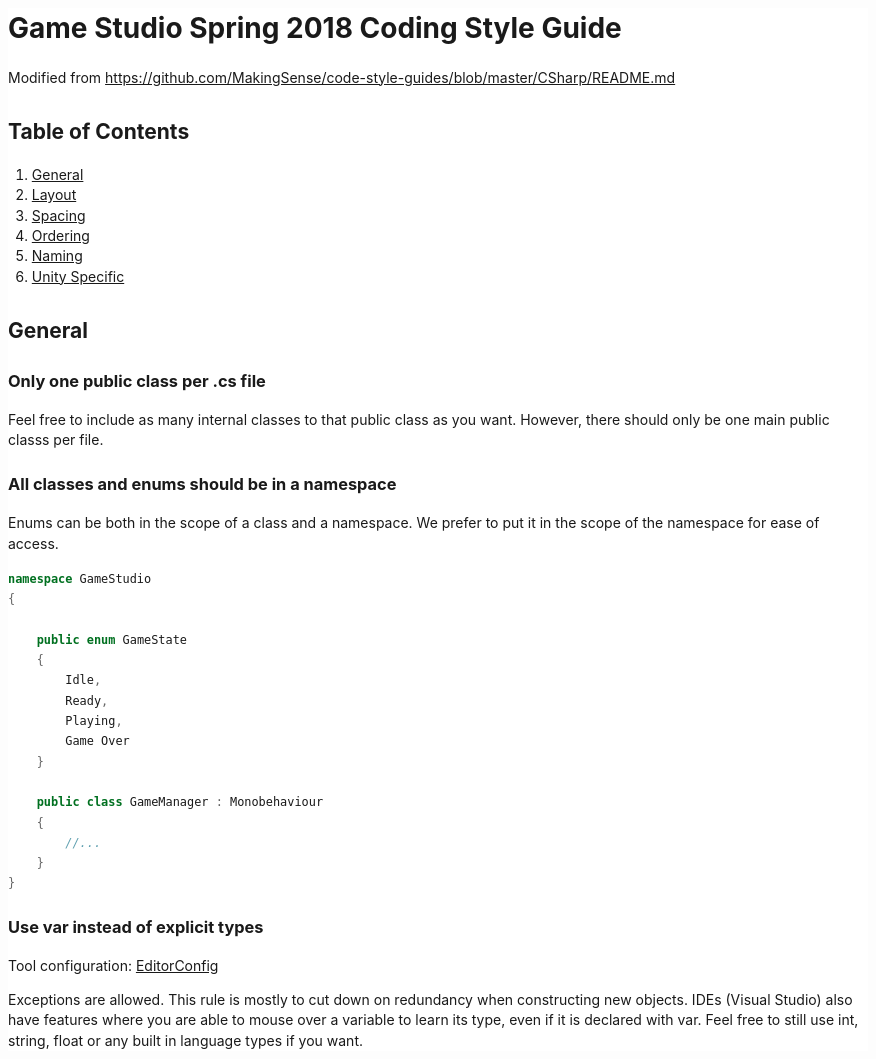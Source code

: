 # Game Studio Spring 2018 Coding Style Guide

Modified from https://github.com/MakingSense/code-style-guides/blob/master/CSharp/README.md

## Table of Contents

1. [General](#general)
1. [Layout](#layout)
1. [Spacing](#spacing)
1. [Ordering](#ordering)
1. [Naming](#naming)
1. [Unity Specific](#unity-specific)

## General

### Only one public class per .cs file
Feel free to include as many internal classes to that public class as you want. However, there should only be one main public classs per file.

### All classes and enums should be in a namespace

Enums can be both in the scope of a class and a namespace. We prefer to put it in the scope of the namespace for ease of access.

```csharp
namespace GameStudio
{

    public enum GameState
    {
        Idle,
        Ready,
        Playing,
        Game Over
    }

    public class GameManager : Monobehaviour
    {
        //...
    }
}
```

### Use var instead of explicit types

Tool configuration:
[EditorConfig](https://docs.microsoft.com/en-us/visualstudio/ide/editorconfig-code-style-settings-reference#var)

Exceptions are allowed. This rule is mostly to cut down on redundancy when constructing new objects. IDEs (Visual Studio) also have features where you are able to mouse over a variable to learn its type, even if it is declared with var. Feel free to still use int, string, float or any built in language types if you want. 

